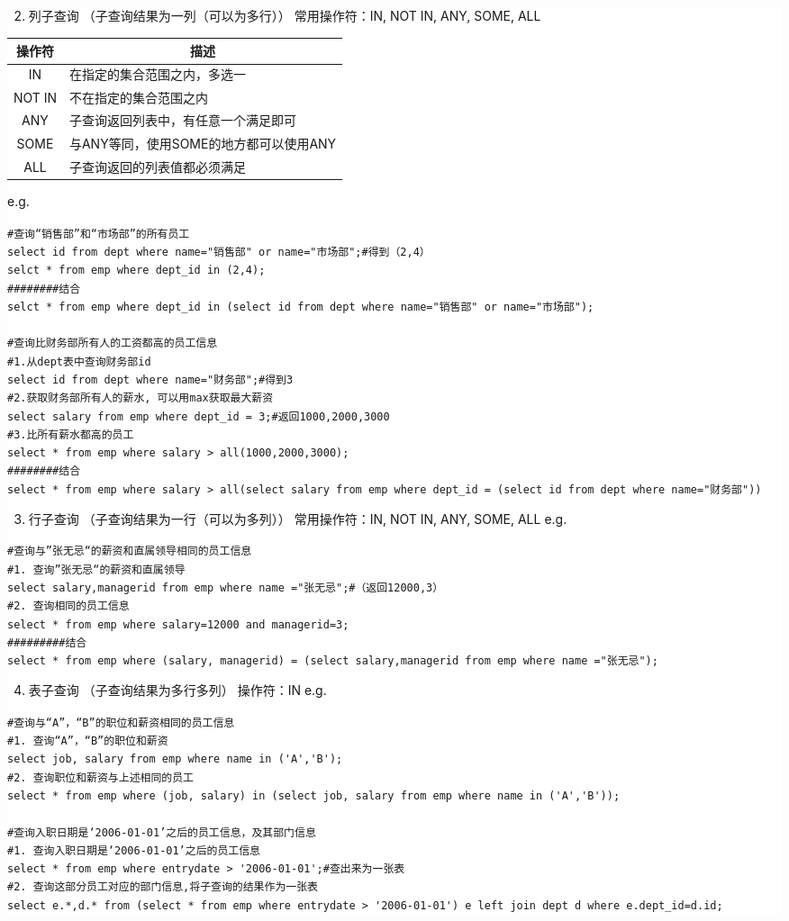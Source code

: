 
2. 列子查询
    （子查询结果为一列（可以为多行））
    常用操作符：IN, NOT IN, ANY, SOME, ALL

|操作符|描述|
|:--:|---|
|IN|在指定的集合范围之内，多选一|
|NOT IN|不在指定的集合范围之内|
|ANY|子查询返回列表中，有任意一个满足即可|
|SOME|与ANY等同，使用SOME的地方都可以使用ANY|
|ALL|子查询返回的列表值都必须满足|

e.g.
```mysql
#查询“销售部”和“市场部”的所有员工
select id from dept where name="销售部" or name="市场部";#得到（2,4）
selct * from emp where dept_id in (2,4);
########结合
selct * from emp where dept_id in (select id from dept where name="销售部" or name="市场部");

#查询比财务部所有人的工资都高的员工信息
#1.从dept表中查询财务部id
select id from dept where name="财务部";#得到3
#2.获取财务部所有人的薪水, 可以用max获取最大薪资
select salary from emp where dept_id = 3;#返回1000,2000,3000
#3.比所有薪水都高的员工
select * from emp where salary > all(1000,2000,3000);
########结合
select * from emp where salary > all(select salary from emp where dept_id = (select id from dept where name="财务部"))
```
3. 行子查询
（子查询结果为一行（可以为多列））
常用操作符：IN, NOT IN, ANY, SOME, ALL
e.g.
```mysql
#查询与”张无忌“的薪资和直属领导相同的员工信息
#1. 查询”张无忌“的薪资和直属领导
select salary,managerid from emp where name ="张无忌";#（返回12000,3）
#2. 查询相同的员工信息
select * from emp where salary=12000 and managerid=3;
#########结合
select * from emp where (salary, managerid) = (select salary,managerid from emp where name ="张无忌");
```
4. 表子查询
（子查询结果为多行多列）
操作符：IN
e.g.
```mysql
#查询与“A”，“B”的职位和薪资相同的员工信息
#1. 查询“A”，“B”的职位和薪资
select job, salary from emp where name in ('A','B');
#2. 查询职位和薪资与上述相同的员工
select * from emp where (job, salary) in (select job, salary from emp where name in ('A','B'));

#查询入职日期是‘2006-01-01’之后的员工信息，及其部门信息
#1. 查询入职日期是‘2006-01-01’之后的员工信息
select * from emp where entrydate > '2006-01-01';#查出来为一张表
#2. 查询这部分员工对应的部门信息,将子查询的结果作为一张表
select e.*,d.* from (select * from emp where entrydate > '2006-01-01') e left join dept d where e.dept_id=d.id;
```